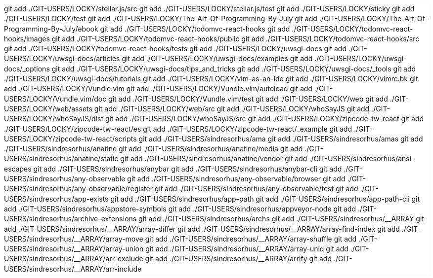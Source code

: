 git add ./GIT-USERS/LOCKY/stellar.js/src
git add ./GIT-USERS/LOCKY/stellar.js/test
git add ./GIT-USERS/LOCKY/sticky
git add ./GIT-USERS/LOCKY/test
git add ./GIT-USERS/LOCKY/The-Art-Of-Programming-By-July
git add ./GIT-USERS/LOCKY/The-Art-Of-Programming-By-July/ebook
git add ./GIT-USERS/LOCKY/todomvc-react-hooks
git add ./GIT-USERS/LOCKY/todomvc-react-hooks/images
git add ./GIT-USERS/LOCKY/todomvc-react-hooks/public
git add ./GIT-USERS/LOCKY/todomvc-react-hooks/src
git add ./GIT-USERS/LOCKY/todomvc-react-hooks/tests
git add ./GIT-USERS/LOCKY/uwsgi-docs
git add ./GIT-USERS/LOCKY/uwsgi-docs/articles
git add ./GIT-USERS/LOCKY/uwsgi-docs/examples
git add ./GIT-USERS/LOCKY/uwsgi-docs/_options
git add ./GIT-USERS/LOCKY/uwsgi-docs/tips_and_tricks
git add ./GIT-USERS/LOCKY/uwsgi-docs/_tools
git add ./GIT-USERS/LOCKY/uwsgi-docs/tutorials
git add ./GIT-USERS/LOCKY/vim-as-an-ide
git add ./GIT-USERS/LOCKY/vimrc.bk
git add ./GIT-USERS/LOCKY/Vundle.vim
git add ./GIT-USERS/LOCKY/Vundle.vim/autoload
git add ./GIT-USERS/LOCKY/Vundle.vim/doc
git add ./GIT-USERS/LOCKY/Vundle.vim/test
git add ./GIT-USERS/LOCKY/web
git add ./GIT-USERS/LOCKY/web/assets
git add ./GIT-USERS/LOCKY/web/src
git add ./GIT-USERS/LOCKY/whoSayJS
git add ./GIT-USERS/LOCKY/whoSayJS/dist
git add ./GIT-USERS/LOCKY/whoSayJS/src
git add ./GIT-USERS/LOCKY/zipcode-tw-react
git add ./GIT-USERS/LOCKY/zipcode-tw-react/es
git add ./GIT-USERS/LOCKY/zipcode-tw-react/_example
git add ./GIT-USERS/LOCKY/zipcode-tw-react/scripts
git add ./GIT-USERS/sindresorhus/ama
git add ./GIT-USERS/sindresorhus/amas
git add ./GIT-USERS/sindresorhus/anatine
git add ./GIT-USERS/sindresorhus/anatine/media
git add ./GIT-USERS/sindresorhus/anatine/static
git add ./GIT-USERS/sindresorhus/anatine/vendor
git add ./GIT-USERS/sindresorhus/ansi-escapes
git add ./GIT-USERS/sindresorhus/anybar
git add ./GIT-USERS/sindresorhus/anybar-cli
git add ./GIT-USERS/sindresorhus/any-observable
git add ./GIT-USERS/sindresorhus/any-observable/browser
git add ./GIT-USERS/sindresorhus/any-observable/register
git add ./GIT-USERS/sindresorhus/any-observable/test
git add ./GIT-USERS/sindresorhus/app-exists
git add ./GIT-USERS/sindresorhus/app-path
git add ./GIT-USERS/sindresorhus/app-path-cli
git add ./GIT-USERS/sindresorhus/appstore-symbols
git add ./GIT-USERS/sindresorhus/appveyor-node
git add ./GIT-USERS/sindresorhus/archive-extensions
git add ./GIT-USERS/sindresorhus/archs
git add ./GIT-USERS/sindresorhus/__ARRAY
git add ./GIT-USERS/sindresorhus/__ARRAY/array-differ
git add ./GIT-USERS/sindresorhus/__ARRAY/array-find-index
git add ./GIT-USERS/sindresorhus/__ARRAY/array-move
git add ./GIT-USERS/sindresorhus/__ARRAY/array-shuffle
git add ./GIT-USERS/sindresorhus/__ARRAY/array-union
git add ./GIT-USERS/sindresorhus/__ARRAY/array-uniq
git add ./GIT-USERS/sindresorhus/__ARRAY/arr-exclude
git add ./GIT-USERS/sindresorhus/__ARRAY/arrify
git add ./GIT-USERS/sindresorhus/__ARRAY/arr-include